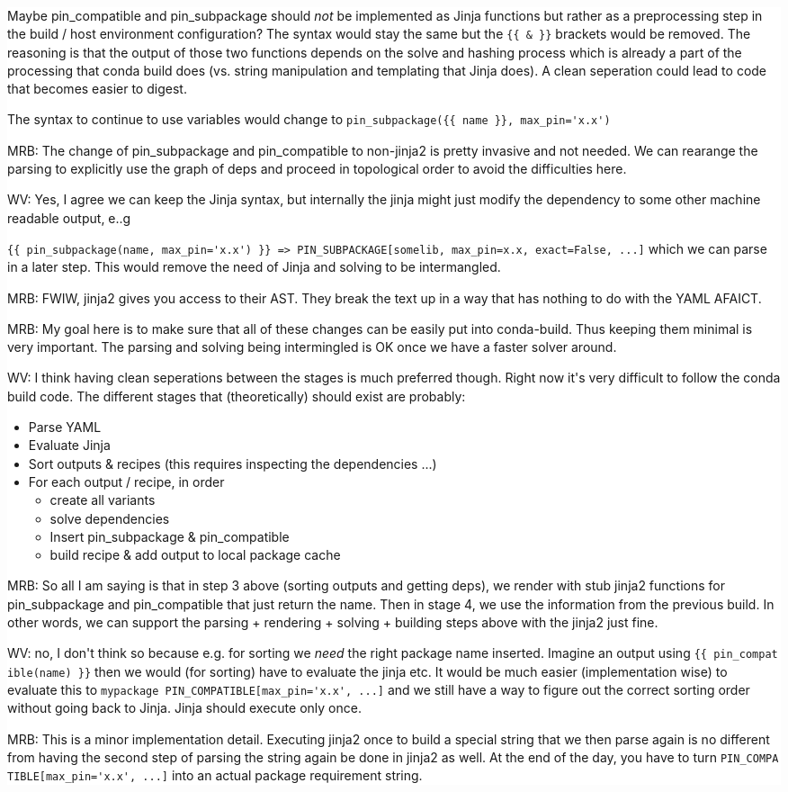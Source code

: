 
Maybe pin_compatible and pin_subpackage should _not_ be implemented as Jinja functions but rather as a preprocessing step in the build / host environment configuration? The syntax would stay the same but the `{{ & }}` brackets would be removed. The reasoning is that the output of those two functions depends on the solve and hashing process which is already a part of the processing that conda build does (vs. string manipulation and templating that Jinja does). A clean seperation could lead to code that becomes easier to digest.

The syntax to continue to use variables would change to `pin_subpackage({{ name }}, max_pin='x.x')`

MRB: The change of pin_subpackage and pin_compatible to non-jinja2 is pretty invasive and not needed. We can rearange the parsing to explicitly use the graph of deps and proceed in topological order to avoid the difficulties here.

WV: Yes, I agree we can keep the Jinja syntax, but internally the jinja might just modify the dependency to some other machine readable output, e..g 

`{{ pin_subpackage(name, max_pin='x.x') }} => PIN_SUBPACKAGE[somelib, max_pin=x.x, exact=False, ...]` which we can parse in a later step. This would remove the need of Jinja and solving to be intermangled.

MRB: FWIW, jinja2 gives you access to their AST. They break the text up in a way that has nothing to do with the YAML AFAICT.

MRB: My goal here is to make sure that all of these changes can be easily put into conda-build. Thus keeping them minimal is very important. The parsing and solving being intermingled is OK once we have a faster solver around.

WV: I think having clean seperations between the stages is much preferred though. Right now it's very difficult to follow the conda build code. The different stages that (theoretically) should exist are probably:

- Parse YAML
- Evaluate Jinja
- Sort outputs & recipes (this requires inspecting the dependencies ...)
- For each output / recipe, in order
    - create all variants
    - solve dependencies
    - Insert pin_subpackage & pin_compatible
    - build recipe & add output to local package cache


MRB: So all I am saying is that in step 3 above (sorting outputs and getting deps), we render with stub jinja2 functions for pin_subpackage and pin_compatible that just return the name. Then in stage 4, we use the information from the previous build. In other words, we can support the parsing + rendering + solving + building steps above with the jinja2 just fine.

WV: no, I don't think so because e.g. for sorting we _need_ the right package name inserted. Imagine an output using `{{ pin_compatible(name) }}` then we would (for sorting) have to evaluate the jinja etc. It would be much easier (implementation wise) to evaluate this to `mypackage PIN_COMPATIBLE[max_pin='x.x', ...]` and we still have a way to figure out the correct sorting order without going back to Jinja. Jinja should execute only once.

MRB: This is a minor implementation detail. Executing jinja2 once to build a special string that we then parse again is no different from having the second step of parsing the string again be done in jinja2 as well. At the end of the day, you have to turn `PIN_COMPATIBLE[max_pin='x.x', ...]` into an actual package requirement string.
